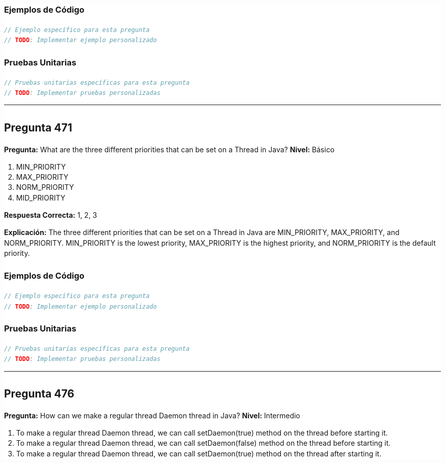 ### Ejemplos de Código
```java
// Ejemplo específico para esta pregunta
// TODO: Implementar ejemplo personalizado
```

### Pruebas Unitarias
```java
// Pruebas unitarias específicas para esta pregunta
// TODO: Implementar pruebas personalizadas
```

---

## Pregunta 471
**Pregunta:** What are the three different priorities that can be set on a Thread in Java?
**Nivel:** Básico

1. MIN_PRIORITY
2. MAX_PRIORITY
3. NORM_PRIORITY
4. MID_PRIORITY

**Respuesta Correcta:** 1, 2, 3

**Explicación:** The three different priorities that can be set on a Thread in Java are MIN_PRIORITY, MAX_PRIORITY, and NORM_PRIORITY. MIN_PRIORITY is the lowest priority, MAX_PRIORITY is the highest priority, and NORM_PRIORITY is the default priority.

### Ejemplos de Código
```java
// Ejemplo específico para esta pregunta
// TODO: Implementar ejemplo personalizado
```

### Pruebas Unitarias
```java
// Pruebas unitarias específicas para esta pregunta
// TODO: Implementar pruebas personalizadas
```

---

## Pregunta 476
**Pregunta:** How can we make a regular thread Daemon thread in Java?
**Nivel:** Intermedio

1. To make a regular thread Daemon thread, we can call setDaemon(true) method on the thread before starting it.
2. To make a regular thread Daemon thread, we can call setDaemon(false) method on the thread before starting it.
3. To make a regular thread Daemon thread, we can call setDaemon(true) method on the thread after starting it.
